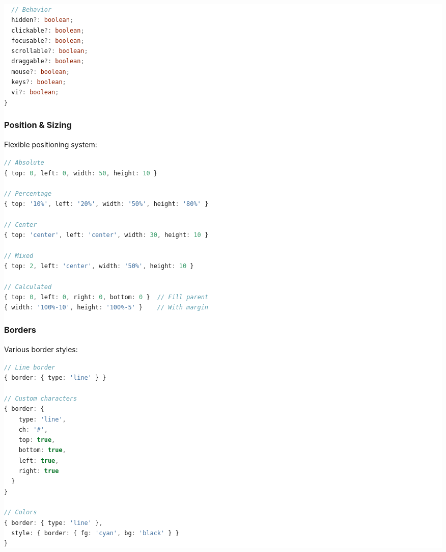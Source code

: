 ```typescript
  // Behavior
  hidden?: boolean;
  clickable?: boolean;
  focusable?: boolean;
  scrollable?: boolean;
  draggable?: boolean;
  mouse?: boolean;
  keys?: boolean;
  vi?: boolean;
}
```

### Position & Sizing

Flexible positioning system:

```typescript
// Absolute
{ top: 0, left: 0, width: 50, height: 10 }

// Percentage
{ top: '10%', left: '20%', width: '50%', height: '80%' }

// Center
{ top: 'center', left: 'center', width: 30, height: 10 }

// Mixed
{ top: 2, left: 'center', width: '50%', height: 10 }

// Calculated
{ top: 0, left: 0, right: 0, bottom: 0 }  // Fill parent
{ width: '100%-10', height: '100%-5' }    // With margin
```

### Borders

Various border styles:

```typescript
// Line border
{ border: { type: 'line' } }

// Custom characters
{ border: {
    type: 'line',
    ch: '#',
    top: true,
    bottom: true,
    left: true,
    right: true
  }
}

// Colors
{ border: { type: 'line' },
  style: { border: { fg: 'cyan', bg: 'black' } }
}
```
